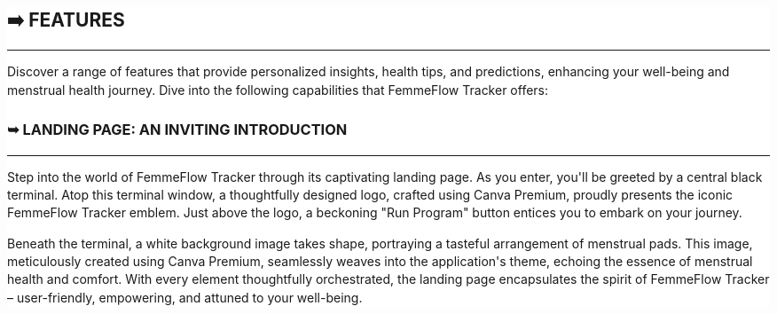 ## ➡️ FEATURES
---
Discover a range of features that provide personalized insights, health tips, and predictions, enhancing your well-being and menstrual health journey. Dive into the following capabilities that FemmeFlow Tracker offers:

### ➥ LANDING PAGE: AN INVITING INTRODUCTION
--- 
Step into the world of FemmeFlow Tracker through its captivating landing page. As you enter, you'll be greeted by a central black terminal. Atop this terminal window, a thoughtfully designed logo, crafted using Canva Premium, proudly presents the iconic FemmeFlow Tracker emblem. Just above the logo, a beckoning "Run Program" button entices you to embark on your journey.

Beneath the terminal, a white background image takes shape, portraying a tasteful arrangement of menstrual pads. This image, meticulously created using Canva Premium, seamlessly weaves into the application's theme, echoing the essence of menstrual health and comfort. With every element thoughtfully orchestrated, the landing page encapsulates the spirit of FemmeFlow Tracker – user-friendly, empowering, and attuned to your well-being.
